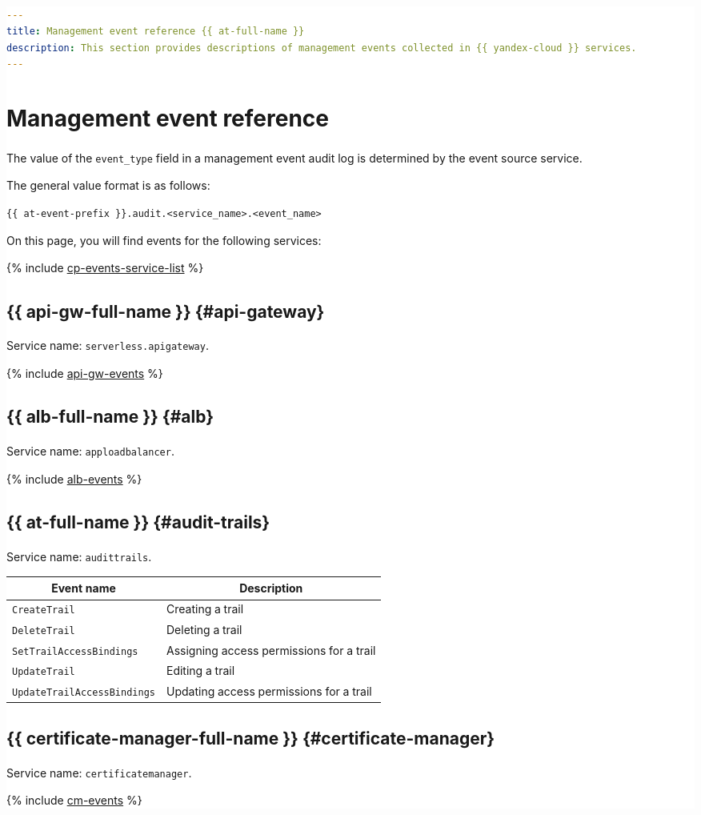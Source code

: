 ```yaml
---
title: Management event reference {{ at-full-name }}
description: This section provides descriptions of management events collected in {{ yandex-cloud }} services.
---
```


# Management event reference

The value of the `event_type` field in a management event audit log is determined by the event source service.

The general value format is as follows:

```text
{{ at-event-prefix }}.audit.<service_name>.<event_name>
```

On this page, you will find events for the following services:

{% include [cp-events-service-list](../../_includes/audit-trails/cp-events-service-list.md) %}

## {{ api-gw-full-name }} {#api-gateway}

Service name: `serverless.apigateway`.

{% include [api-gw-events](../../_includes/audit-trails/events/api-gw-events.md) %}

## {{ alb-full-name }} {#alb}

Service name: `apploadbalancer`.

{% include [alb-events](../../_includes/audit-trails/events/alb-events.md) %}

## {{ at-full-name }} {#audit-trails}

Service name: `audittrails`.

Event name | Description
--- | ---
`CreateTrail` | Creating a trail
`DeleteTrail` | Deleting a trail
`SetTrailAccessBindings` | Assigning access permissions for a trail
`UpdateTrail` | Editing a trail
`UpdateTrailAccessBindings` | Updating access permissions for a trail

## {{ certificate-manager-full-name }} {#certificate-manager}

Service name: `certificatemanager`.

{% include [cm-events](../../_includes/audit-trails/events/cm-events.md) %}
